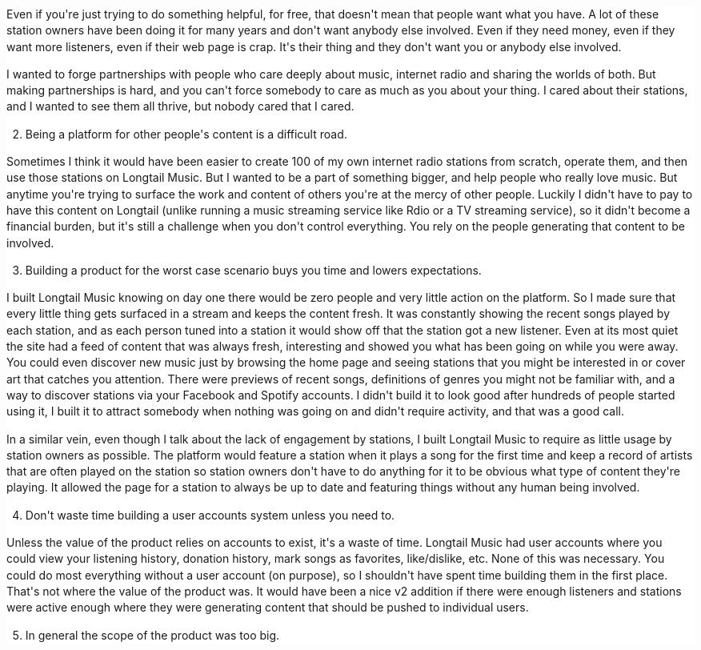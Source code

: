 Even if you're just trying to do something helpful, for free, that doesn't mean that people want what you have.  A lot of these station owners have been doing it for many years and don't want anybody else involved.  Even if they need money, even if they want more listeners, even if their web page is crap.  It's their thing and they don't want you or anybody else involved.

I wanted to forge partnerships with people who care deeply about music, internet radio and sharing the worlds of both.  But making partnerships is hard, and you can't force somebody to care as much as you about your thing.  I cared about their stations, and I wanted to see them all thrive, but nobody cared that I cared.


2. Being a platform for other people's content is a difficult road.

Sometimes I think it would have been easier to create 100 of my own internet radio stations from scratch, operate them, and then use those stations on Longtail Music.  But I wanted to be a part of something bigger, and help people who really love music.  But anytime you're trying to surface the work and content of others you're at the mercy of other people.  Luckily I didn't have to pay to have this content on Longtail (unlike running a music streaming service like Rdio or a TV streaming service), so it didn't become a financial burden, but it's still a challenge when you don't control everything.  You rely on the people generating that content to be involved.


3. Building a product for the worst case scenario buys you time and lowers expectations.

I built Longtail Music knowing on day one there would be zero people and very little action on the platform.  So I made sure that every little thing gets surfaced in a stream and keeps the content fresh.  It was constantly showing the recent songs played by each station, and as each person tuned into a station it would show off that the station got a new listener.  Even at its most quiet the site had a feed of content that was always fresh, interesting and showed you what has been going on while you were away.  You could even discover new music just by browsing the home page and seeing stations that you might be interested in or cover art that catches you attention.  There were previews of recent songs, definitions of genres you might not be familiar with, and a way to discover stations via your Facebook and Spotify accounts.  I didn't build it to look good after hundreds of people started using it, I built it to attract somebody when nothing was going on and didn't require activity, and that was a good call.

In a similar vein, even though I talk about the lack of engagement by stations, I built Longtail Music to require as little usage by station owners as possible.  The platform would feature a station when it plays a song for the first time and keep a record of artists that are often played on the station so station owners don't have to do anything for it to be obvious what type of content they're playing.  It allowed the page for a station to always be up to date and featuring things without any human being involved.


4. Don't waste time building a user accounts system unless you need to.

Unless the value of the product relies on accounts to exist, it's a waste of time.  Longtail Music had user accounts where you could view your listening history, donation history, mark songs as favorites, like/dislike, etc.  None of this was necessary.  You could do most everything without a user account (on purpose), so I shouldn't have spent time building them in the first place.  That's not where the value of the product was.  It would have been a nice v2 addition if there were enough listeners and stations were active enough where they were generating content that should be pushed to individual users.


5. In general the scope of the product was too big.
